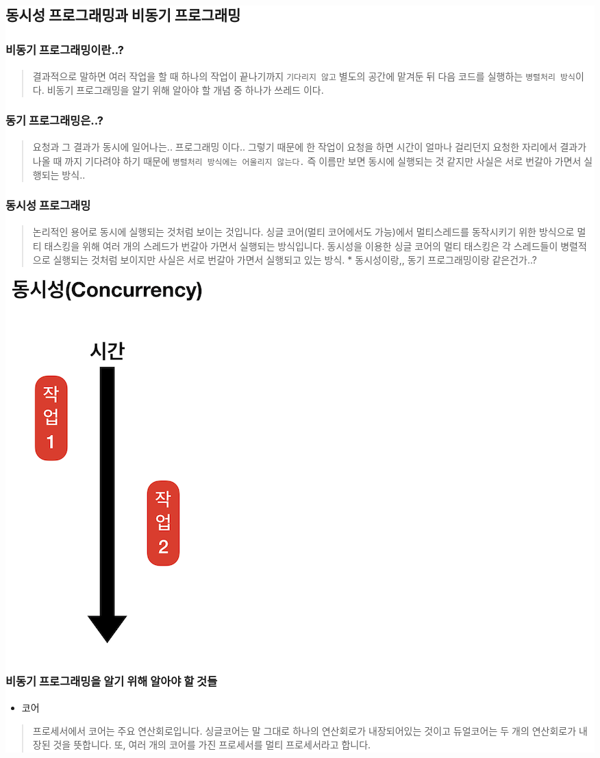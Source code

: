 ## 동시성 프로그래밍과 비동기 프로그래밍

### 비동기 프로그래밍이란..?

> 결과적으로 말하면 여러 작업을 할 때 하나의 작업이 끝나기까지 `기다리지 않고` 별도의 공간에 맡겨둔 뒤 다음 코드를 실행하는 `병렬처리 방식`이다. 비동기 프로그래밍을 알기 위해 알아야 할 개념 중 하나가 쓰레드 이다.

### 동기 프로그래밍은..?

> 요청과 그 결과가 동시에 일어나는.. 프로그래밍 이다.. 그렇기 때문에 한 작업이 요청을 하면 시간이 얼마나 걸리던지 요청한 자리에서 결과가 나올 때 까지 기다려야 하기 때문에 `병렬처리 방식에는 어울리지 않는다.` 즉 이름만 보면 동시에 실행되는 것 같지만 사실은 서로 번갈아 가면서 실행되는 방식..

### 동시성 프로그래밍

> 논리적인 용어로 동시에 실행되는 것처럼 보이는 것입니다. 싱글 코어(멀티 코어에서도 가능)에서 멀티스레드를 동작시키기 위한 방식으로 멀티 태스킹을 위해 여러 개의 스레드가 번갈아 가면서 실행되는 방식입니다. 동시성을 이용한 싱글 코어의 멀티 태스킹은 각 스레드들이 병렬적으로 실행되는 것처럼 보이지만 사실은 서로 번갈아 가면서 실행되고 있는 방식. * 동시성이랑,, 동기 프로그래밍이랑 같은건가..?

![img](./img/project4/Thread2.png)

### 비동기 프로그래밍을 알기 위해 알아야 할 것들


- 코어
> 프로세서에서 코어는 주요 연산회로입니다. 싱글코어는 말 그대로 하나의 연산회로가 내장되어있는 것이고 듀얼코어는 두 개의 연산회로가 내장된 것을 뜻합니다. 또, 여러 개의 코어를 가진 프로세서를 멀티 프로세서라고 합니다.

